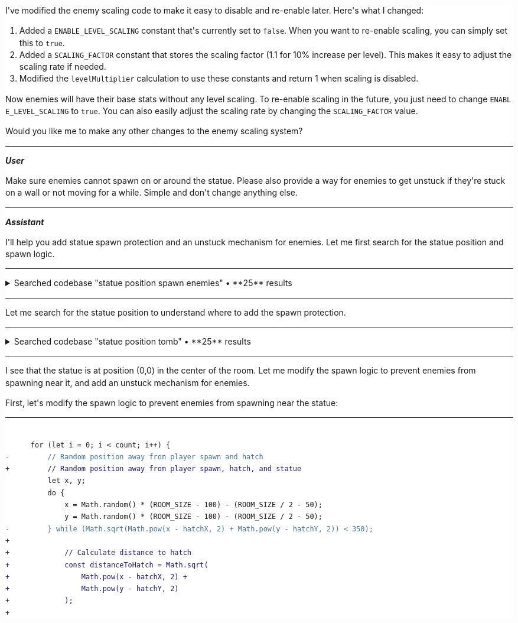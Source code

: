 I've modified the enemy scaling code to make it easy to disable and re-enable later. Here's what I changed:

1. Added a `ENABLE_LEVEL_SCALING` constant that's currently set to `false`. When you want to re-enable scaling, you can simply set this to `true`.
2. Added a `SCALING_FACTOR` constant that stores the scaling factor (1.1 for 10% increase per level). This makes it easy to adjust the scaling rate if needed.
3. Modified the `levelMultiplier` calculation to use these constants and return 1 when scaling is disabled.

Now enemies will have their base stats without any level scaling. To re-enable scaling in the future, you just need to change `ENABLE_LEVEL_SCALING` to `true`. You can also easily adjust the scaling rate by changing the `SCALING_FACTOR` value.

Would you like me to make any other changes to the enemy scaling system?

---

_**User**_

Make sure enemies cannot spawn on or around the statue. Please also provide a way for enemies to get unstuck if they're stuck on a wall or not moving for a while. Simple and don't change anything else. 

---

_**Assistant**_

I'll help you add statue spawn protection and an unstuck mechanism for enemies. Let me first search for the statue position and spawn logic.


---

<details><summary>Searched codebase "statue position spawn enemies" • **25** results</summary></details>

---

Let me search for the statue position to understand where to add the spawn protection.


---

<details><summary>Searched codebase "statue position tomb" • **25** results</summary></details>

---

I see that the statue is at position (0,0) in the center of the room. Let me modify the spawn logic to prevent enemies from spawning near it, and add an unstuck mechanism for enemies.

First, let's modify the spawn logic to prevent enemies from spawning near the statue:


---

```diff
      
      for (let i = 0; i < count; i++) {
-         // Random position away from player spawn and hatch
+         // Random position away from player spawn, hatch, and statue
          let x, y;
          do {
              x = Math.random() * (ROOM_SIZE - 100) - (ROOM_SIZE / 2 - 50);
              y = Math.random() * (ROOM_SIZE - 100) - (ROOM_SIZE / 2 - 50);
-         } while (Math.sqrt(Math.pow(x - hatchX, 2) + Math.pow(y - hatchY, 2)) < 350);
+             
+             // Calculate distance to hatch
+             const distanceToHatch = Math.sqrt(
+                 Math.pow(x - hatchX, 2) + 
+                 Math.pow(y - hatchY, 2)
+             );
+             
```
